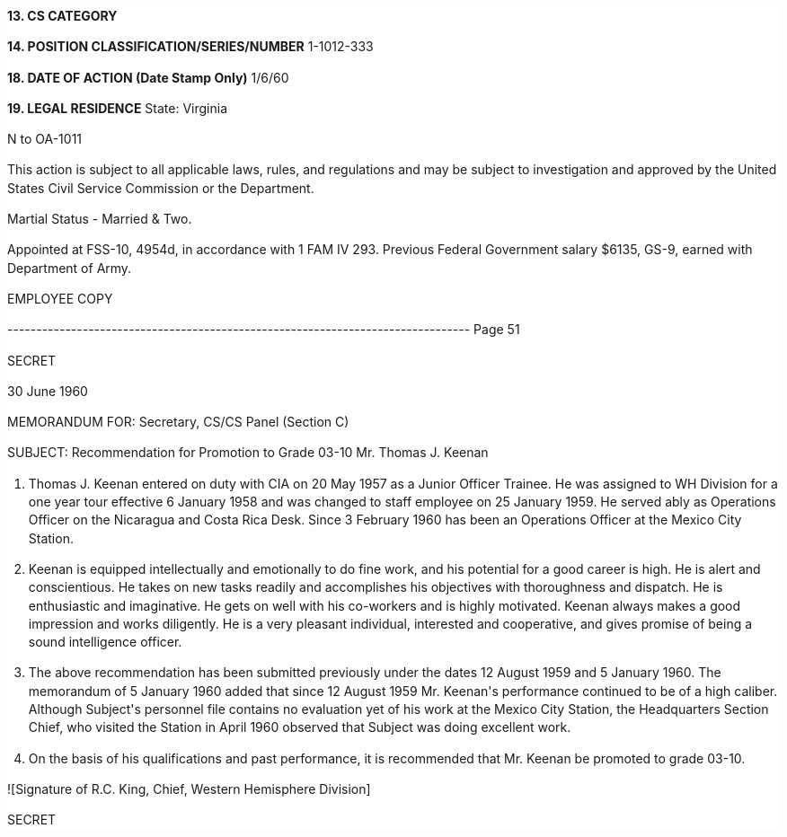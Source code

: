 **13. CS CATEGORY**

**14. POSITION CLASSIFICATION/SERIES/NUMBER**
1-1012-333

**18. DATE OF ACTION (Date Stamp Only)**
1/6/60

**19. LEGAL RESIDENCE**
State: Virginia

N to OA-1011

This action is subject to all applicable laws, rules, and regulations and may be subject to investigation and approved by the United States Civil Service Commission or the Department.

Martial Status - Married & Two.

Appointed at FSS-10, 4954d, in accordance with 1 FAM IV 293. Previous Federal Government salary $6135, GS-9, earned with Department of Army.

EMPLOYEE COPY


-------------------------------------------------------------------------------- Page 51

SECRET

30 June 1960

MEMORANDUM FOR: Secretary, CS/CS Panel (Section C)

SUBJECT: Recommendation for Promotion to Grade 03-10
Mr. Thomas J. Keenan

1. Thomas J. Keenan entered on duty with CIA on 20 May 1957 as a Junior Officer Trainee. He was assigned to WH Division for a one year tour effective 6 January 1958 and was changed to staff employee on 25 January 1959. He served ably as Operations Officer on the Nicaragua and Costa Rica Desk. Since 3 February 1960 has been an Operations Officer at the Mexico City Station.

2. Keenan is equipped intellectually and emotionally to do fine work, and his potential for a good career is high. He is alert and conscientious. He takes on new tasks readily and accomplishes his objectives with thoroughness and dispatch. He is enthusiastic and imaginative. He gets on well with his co-workers and is highly motivated. Keenan always makes a good impression and works diligently. He is a very pleasant individual, interested and cooperative, and gives promise of being a sound intelligence officer.

3. The above recommendation has been submitted previously under the dates 12 August 1959 and 5 January 1960. The memorandum of 5 January 1960 added that since 12 August 1959 Mr. Keenan's performance continued to be of a high caliber. Although Subject's personnel file contains no evaluation yet of his work at the Mexico City Station, the Headquarters Section Chief, who visited the Station in April 1960 observed that Subject was doing excellent work.

4. On the basis of his qualifications and past performance, it is recommended that Mr. Keenan be promoted to grade 03-10.

![Signature of R.C. King, Chief, Western Hemisphere Division]

SECRET
